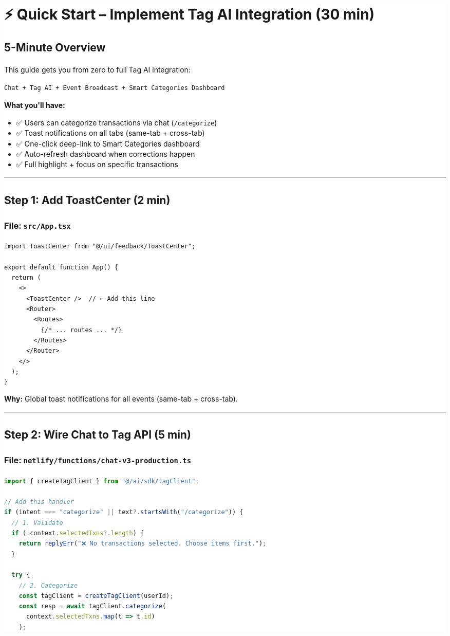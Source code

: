# ⚡ Quick Start – Implement Tag AI Integration (30 min)

## 5-Minute Overview

This guide gets you from zero to full Tag AI integration:

```
Chat + Tag AI + Event Broadcast + Smart Categories Dashboard
```

**What you'll have:**
- ✅ Users can categorize transactions via chat (`/categorize`)
- ✅ Toast notifications on all tabs (same-tab + cross-tab)
- ✅ One-click deep-link to Smart Categories dashboard
- ✅ Auto-refresh dashboard when corrections happen
- ✅ Full highlight + focus on specific transactions

---

## Step 1: Add ToastCenter (2 min)

### File: `src/App.tsx`

```tsx
import ToastCenter from "@/ui/feedback/ToastCenter";

export default function App() {
  return (
    <>
      <ToastCenter />  // ← Add this line
      <Router>
        <Routes>
          {/* ... routes ... */}
        </Routes>
      </Router>
    </>
  );
}
```

**Why:** Global toast notifications for all events (same-tab + cross-tab).

---

## Step 2: Wire Chat to Tag API (5 min)

### File: `netlify/functions/chat-v3-production.ts`

```typescript
import { createTagClient } from "@/ai/sdk/tagClient";

// Add this handler
if (intent === "categorize" || text?.startsWith("/categorize")) {
  // 1. Validate
  if (!context.selectedTxns?.length) {
    return replyErr("❌ No transactions selected. Choose items first.");
  }

  try {
    // 2. Categorize
    const tagClient = createTagClient(userId);
    const resp = await tagClient.categorize(
      context.selectedTxns.map(t => t.id)
    );
```